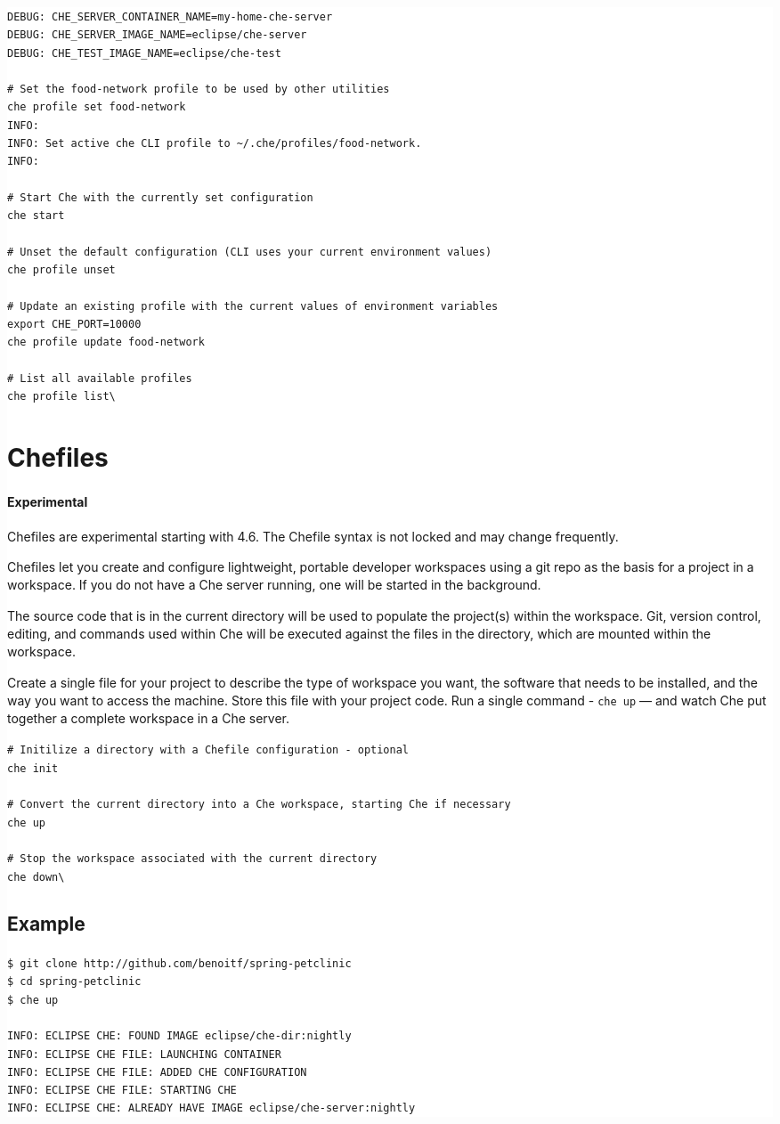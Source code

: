 ```shell  
DEBUG: CHE_SERVER_CONTAINER_NAME=my-home-che-server
DEBUG: CHE_SERVER_IMAGE_NAME=eclipse/che-server
DEBUG: CHE_TEST_IMAGE_NAME=eclipse/che-test

# Set the food-network profile to be used by other utilities
che profile set food-network
INFO:
INFO: Set active che CLI profile to ~/.che/profiles/food-network.
INFO:

# Start Che with the currently set configuration
che start

# Unset the default configuration (CLI uses your current environment values)
che profile unset

# Update an existing profile with the current values of environment variables
export CHE_PORT=10000
che profile update food-network

# List all available profiles
che profile list\
```

# Chefiles  

#### Experimental
Chefiles are experimental starting with 4.6. The Chefile syntax is not locked and may change frequently.  

Chefiles let you create and configure lightweight, portable developer workspaces using a git repo as the basis for a project in a workspace. If you do not have a Che server running, one will be started in the background.

The source code that is in the current directory will be used to populate the project(s) within the workspace. Git, version control, editing, and commands used within Che will be executed against the files in the directory, which are mounted within the workspace.

Create a single file for your project to describe the type of workspace you want, the software that needs to be installed, and the way you want to access the machine. Store this file with your project code. Run a single command - `che up` — and watch Che put together a complete workspace in a Che server.
```shell  
# Initilize a directory with a Chefile configuration - optional
che init

# Convert the current directory into a Che workspace, starting Che if necessary
che up

# Stop the workspace associated with the current directory
che down\
```
## Example
```shell  
$ git clone http://github.com/benoitf/spring-petclinic
$ cd spring-petclinic
$ che up

INFO: ECLIPSE CHE: FOUND IMAGE eclipse/che-dir:nightly
INFO: ECLIPSE CHE FILE: LAUNCHING CONTAINER
INFO: ECLIPSE CHE FILE: ADDED CHE CONFIGURATION
INFO: ECLIPSE CHE FILE: STARTING CHE
INFO: ECLIPSE CHE: ALREADY HAVE IMAGE eclipse/che-server:nightly
```